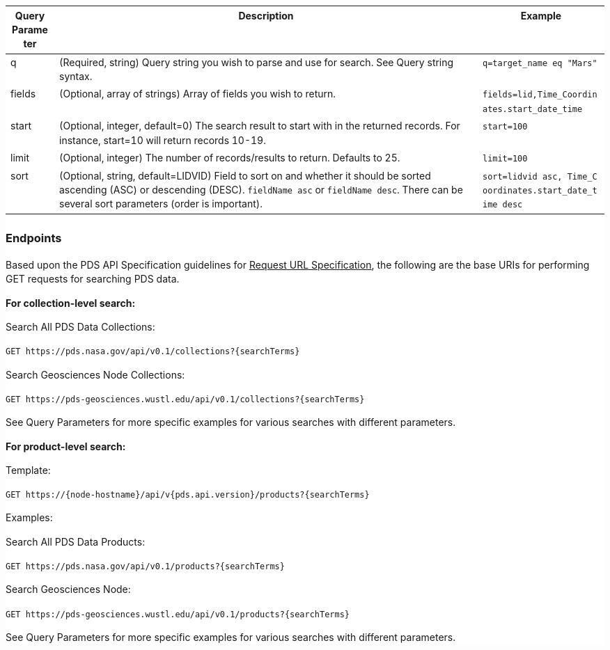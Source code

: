 | **Query Parameter** | **Description**                                                                                                                                                                                                    | **Example**                                                |
|---------------------|--------------------------------------------------------------------------------------------------------------------------------------------------------------------------------------------------------------------|------------------------------------------------------------|
| q                   | (Required, string) Query string you wish to parse and use for search. See Query string syntax.                                                                                                                     | `q=target_name eq "Mars"`                               |
| fields              | (Optional, array of strings) Array of fields you wish to return.                                                                                                                                                   | `fields=lid,Time_Coordinates.start_date_time`           |
| start               | (Optional, integer, default=0) The search result to start with in the returned records. For instance, start=10 will return records 10-19.                                                                          | `start=100`                                                |
| limit               | (Optional, integer) The number of records/results to return. Defaults to 25.                                                                                                                                       | `limit=100`                                                |
| sort                | (Optional, string, default=LIDVID) Field to sort on and whether it should be sorted ascending (ASC) or descending (DESC). `fieldName asc` or `fieldName desc`. There can be several sort parameters (order is important). | `sort=lidvid asc, Time_Coordinates.start_date_time desc` |

### 

### Endpoints

Based upon the PDS API Specification guidelines for [<u>Request URL
Specification</u>](#request-url-specification), the following are the
base URIs for performing GET requests for searching PDS data.

**For collection-level search:**

Search All PDS Data Collections:

```
GET https://pds.nasa.gov/api/v0.1/collections?{searchTerms}
```

Search Geosciences Node Collections:

```
GET https://pds-geosciences.wustl.edu/api/v0.1/collections?{searchTerms}
```

See Query Parameters for more specific examples for various searches
with different parameters.

**For product-level search:**

Template:

```
GET https://{node-hostname}/api/v{pds.api.version}/products?{searchTerms}
```

Examples:

Search All PDS Data Products:

```
GET https://pds.nasa.gov/api/v0.1/products?{searchTerms}
```

Search Geosciences Node:

```
GET https://pds-geosciences.wustl.edu/api/v0.1/products?{searchTerms}
```

See Query Parameters for more specific examples for various searches
with different parameters.
